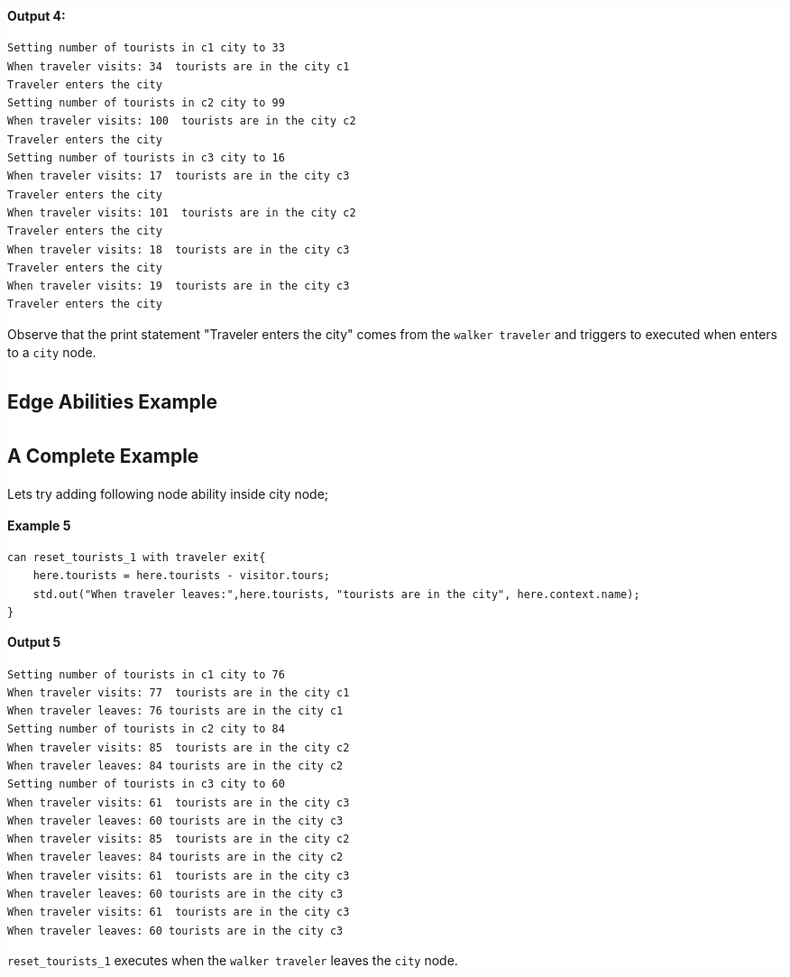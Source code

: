 **Output 4:**
```
Setting number of tourists in c1 city to 33
When traveler visits: 34  tourists are in the city c1
Traveler enters the city
Setting number of tourists in c2 city to 99
When traveler visits: 100  tourists are in the city c2
Traveler enters the city
Setting number of tourists in c3 city to 16
When traveler visits: 17  tourists are in the city c3
Traveler enters the city
When traveler visits: 101  tourists are in the city c2
Traveler enters the city
When traveler visits: 18  tourists are in the city c3
Traveler enters the city
When traveler visits: 19  tourists are in the city c3
Traveler enters the city
```

Observe that the print statement "Traveler enters the city" comes from the `walker traveler` and triggers to executed when enters to a `city` node.

## Edge Abilities Example


## A Complete Example

Lets try adding following node ability inside city node;

**Example 5**

```jac
can reset_tourists_1 with traveler exit{
    here.tourists = here.tourists - visitor.tours;
    std.out("When traveler leaves:",here.tourists, "tourists are in the city", here.context.name);
}
```
**Output 5**
```
Setting number of tourists in c1 city to 76
When traveler visits: 77  tourists are in the city c1
When traveler leaves: 76 tourists are in the city c1
Setting number of tourists in c2 city to 84
When traveler visits: 85  tourists are in the city c2
When traveler leaves: 84 tourists are in the city c2
Setting number of tourists in c3 city to 60
When traveler visits: 61  tourists are in the city c3
When traveler leaves: 60 tourists are in the city c3
When traveler visits: 85  tourists are in the city c2
When traveler leaves: 84 tourists are in the city c2
When traveler visits: 61  tourists are in the city c3
When traveler leaves: 60 tourists are in the city c3
When traveler visits: 61  tourists are in the city c3
When traveler leaves: 60 tourists are in the city c3
```
`reset_tourists_1` executes when the `walker traveler` leaves the `city` node.
